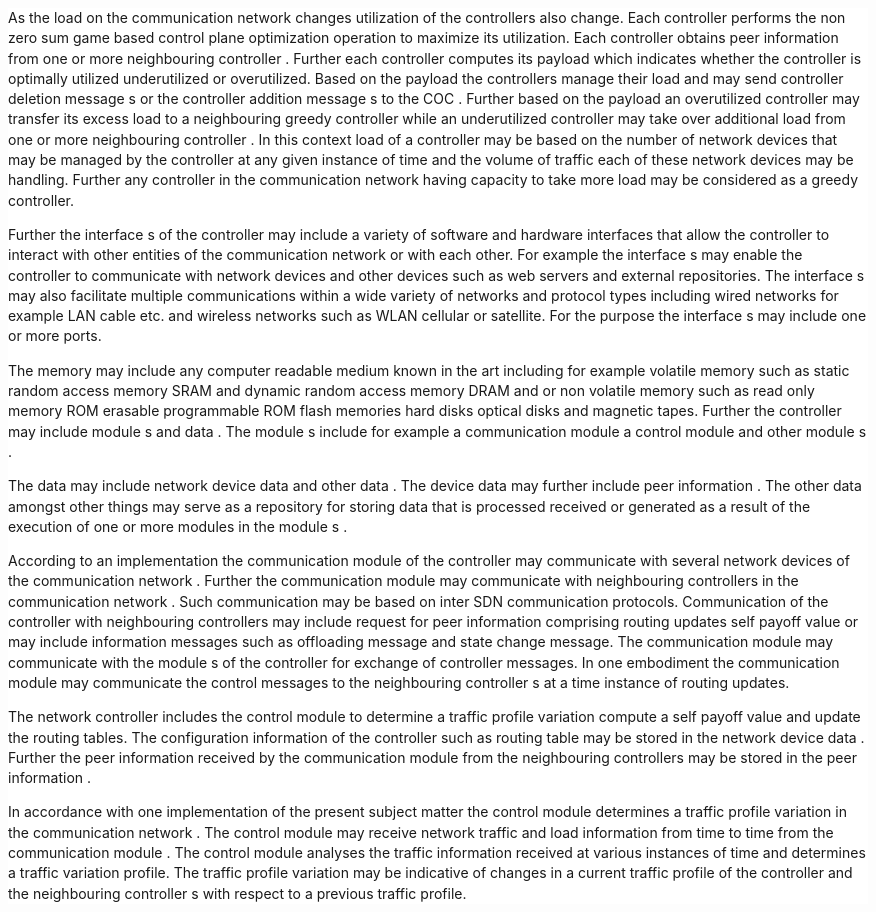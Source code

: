 As the load on the communication network changes utilization of the controllers also change. Each controller performs the non zero sum game based control plane optimization operation to maximize its utilization. Each controller obtains peer information from one or more neighbouring controller . Further each controller computes its payload which indicates whether the controller is optimally utilized underutilized or overutilized. Based on the payload the controllers manage their load and may send controller deletion message s or the controller addition message s to the COC . Further based on the payload an overutilized controller may transfer its excess load to a neighbouring greedy controller while an underutilized controller may take over additional load from one or more neighbouring controller . In this context load of a controller may be based on the number of network devices that may be managed by the controller at any given instance of time and the volume of traffic each of these network devices may be handling. Further any controller in the communication network having capacity to take more load may be considered as a greedy controller.

Further the interface s of the controller may include a variety of software and hardware interfaces that allow the controller to interact with other entities of the communication network or with each other. For example the interface s may enable the controller to communicate with network devices and other devices such as web servers and external repositories. The interface s may also facilitate multiple communications within a wide variety of networks and protocol types including wired networks for example LAN cable etc. and wireless networks such as WLAN cellular or satellite. For the purpose the interface s may include one or more ports.

The memory may include any computer readable medium known in the art including for example volatile memory such as static random access memory SRAM and dynamic random access memory DRAM and or non volatile memory such as read only memory ROM erasable programmable ROM flash memories hard disks optical disks and magnetic tapes. Further the controller may include module s and data . The module s include for example a communication module a control module and other module s .

The data may include network device data and other data . The device data may further include peer information . The other data amongst other things may serve as a repository for storing data that is processed received or generated as a result of the execution of one or more modules in the module s .

According to an implementation the communication module of the controller may communicate with several network devices of the communication network . Further the communication module may communicate with neighbouring controllers in the communication network . Such communication may be based on inter SDN communication protocols. Communication of the controller with neighbouring controllers may include request for peer information comprising routing updates self payoff value or may include information messages such as offloading message and state change message. The communication module may communicate with the module s of the controller for exchange of controller messages. In one embodiment the communication module may communicate the control messages to the neighbouring controller s at a time instance of routing updates.

The network controller includes the control module to determine a traffic profile variation compute a self payoff value and update the routing tables. The configuration information of the controller such as routing table may be stored in the network device data . Further the peer information received by the communication module from the neighbouring controllers may be stored in the peer information .

In accordance with one implementation of the present subject matter the control module determines a traffic profile variation in the communication network . The control module may receive network traffic and load information from time to time from the communication module . The control module analyses the traffic information received at various instances of time and determines a traffic variation profile. The traffic profile variation may be indicative of changes in a current traffic profile of the controller and the neighbouring controller s with respect to a previous traffic profile.
